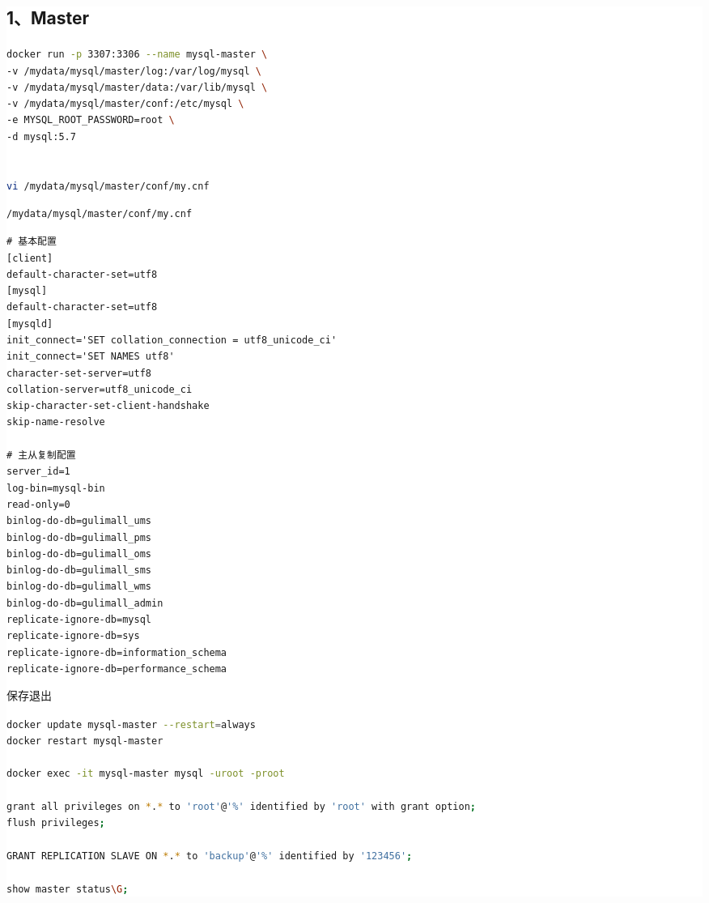 ## 1、Master

```bash
docker run -p 3307:3306 --name mysql-master \
-v /mydata/mysql/master/log:/var/log/mysql \
-v /mydata/mysql/master/data:/var/lib/mysql \
-v /mydata/mysql/master/conf:/etc/mysql \
-e MYSQL_ROOT_PASSWORD=root \
-d mysql:5.7


vi /mydata/mysql/master/conf/my.cnf
```

`/mydata/mysql/master/conf/my.cnf`

```properties
# 基本配置
[client]
default-character-set=utf8
[mysql]
default-character-set=utf8
[mysqld]
init_connect='SET collation_connection = utf8_unicode_ci' 
init_connect='SET NAMES utf8'
character-set-server=utf8
collation-server=utf8_unicode_ci
skip-character-set-client-handshake
skip-name-resolve

# 主从复制配置
server_id=1
log-bin=mysql-bin
read-only=0
binlog-do-db=gulimall_ums
binlog-do-db=gulimall_pms
binlog-do-db=gulimall_oms
binlog-do-db=gulimall_sms
binlog-do-db=gulimall_wms
binlog-do-db=gulimall_admin
replicate-ignore-db=mysql
replicate-ignore-db=sys
replicate-ignore-db=information_schema
replicate-ignore-db=performance_schema
```

保存退出

```bash
docker update mysql-master --restart=always
docker restart mysql-master

docker exec -it mysql-master mysql -uroot -proot

grant all privileges on *.* to 'root'@'%' identified by 'root' with grant option;
flush privileges;

GRANT REPLICATION SLAVE ON *.* to 'backup'@'%' identified by '123456';

show master status\G;
```
